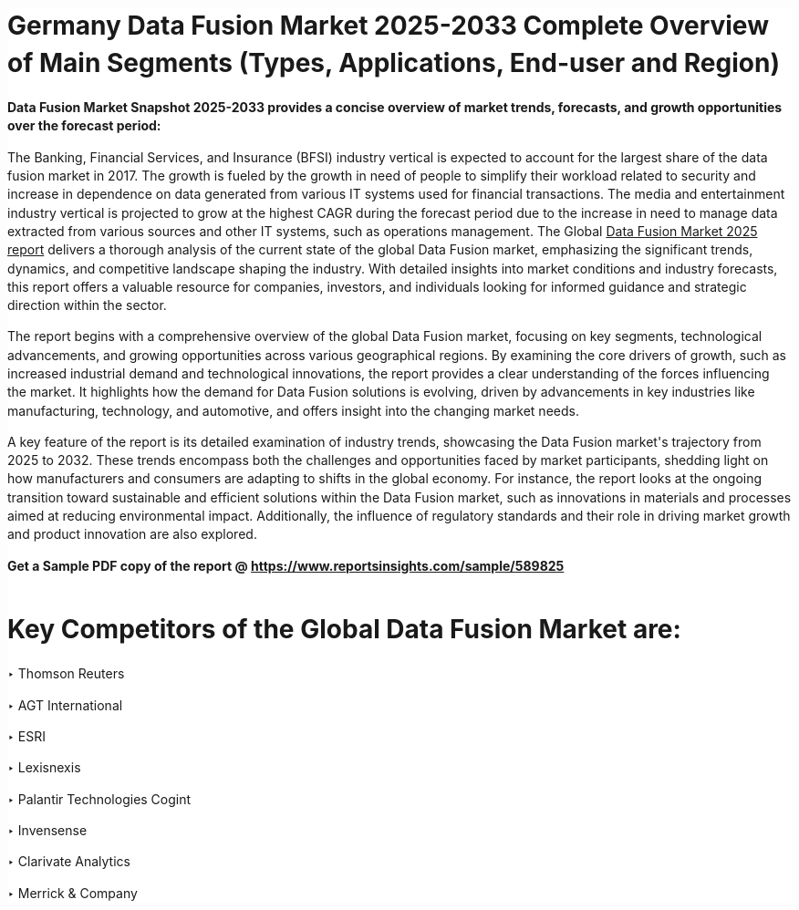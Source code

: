 # Germany Data Fusion Market 2025-2033 Complete Overview of Main Segments (Types, Applications, End-user and Region)

<strong>Data Fusion Market Snapshot 2025-2033 provides a concise overview of market trends, forecasts, and growth opportunities over the forecast period:</strong>

The Banking, Financial Services, and Insurance (BFSI) industry vertical is expected to account for the largest share of the data fusion market in 2017. The growth is fueled by the growth in need of people to simplify their workload related to security and increase in dependence on data generated from various IT systems used for financial transactions. The media and entertainment industry vertical is projected to grow at the highest CAGR during the forecast period due to the increase in need to manage data extracted from various sources and other IT systems, such as operations management. The Global <a href=https://www.reportsinsights.com/sample/589825>Data Fusion Market 2025 report</a> delivers a thorough analysis of the current state of the global Data Fusion market, emphasizing the significant trends, dynamics, and competitive landscape shaping the industry. With detailed insights into market conditions and industry forecasts, this report offers a valuable resource for companies, investors, and individuals looking for informed guidance and strategic direction within the sector.

The report begins with a comprehensive overview of the global Data Fusion market, focusing on key segments, technological advancements, and growing opportunities across various geographical regions. By examining the core drivers of growth, such as increased industrial demand and technological innovations, the report provides a clear understanding of the forces influencing the market. It highlights how the demand for Data Fusion solutions is evolving, driven by advancements in key industries like manufacturing, technology, and automotive, and offers insight into the changing market needs.

A key feature of the report is its detailed examination of industry trends, showcasing the Data Fusion market's trajectory from 2025 to 2032. These trends encompass both the challenges and opportunities faced by market participants, shedding light on how manufacturers and consumers are adapting to shifts in the global economy. For instance, the report looks at the ongoing transition toward sustainable and efficient solutions within the Data Fusion market, such as innovations in materials and processes aimed at reducing environmental impact. Additionally, the influence of regulatory standards and their role in driving market growth and product innovation are also explored.

<strong>Get a Sample PDF copy of the report @ <a href=https://www.reportsinsights.com/sample/589825>https://www.reportsinsights.com/sample/589825</a></strong>

# <strong>Key Competitors of the Global Data Fusion Market are:</strong>

‣ Thomson Reuters

‣ AGT International

‣ ESRI

‣ Lexisnexis

‣ Palantir Technologies Cogint

‣ Invensense

‣ Clarivate Analytics

‣ Merrick & Company

